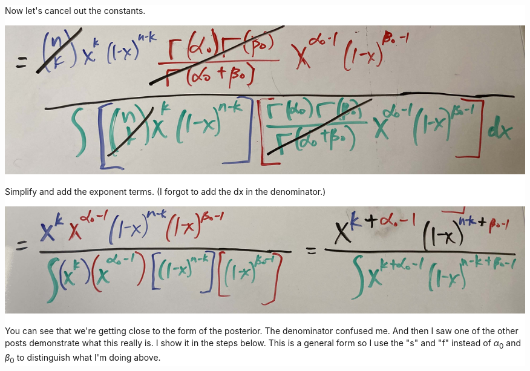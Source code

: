Now let's cancel out the constants.

![jpg](/assets/2020-08-21-credible-interval-and-math_files/IMG_0563_cancel_constants.jpg)

Simplify and add the exponent terms. (I forgot to add the dx in the denominator.)

![jpg](/assets/2020-08-21-credible-interval-and-math_files/IMG_0564_addterms.jpg)

You can see that we're getting close to the form of the posterior. The denominator confused me. And then I saw one of the other posts demonstrate what this really is. I show it in the steps below. This is a general form so I use the "s" and "f" instead of $\alpha_0$ and $\beta_0$ to distinguish what I'm doing above.
